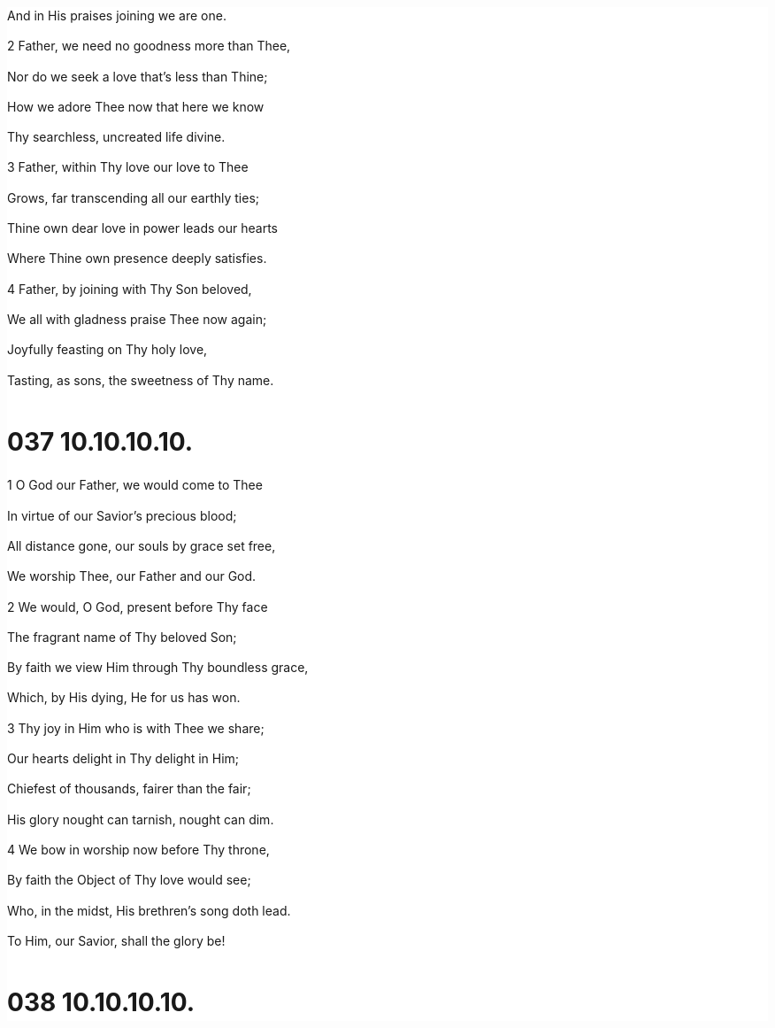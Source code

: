 And in His praises joining we are one.

2 Father, we need no goodness more than Thee,

Nor do we seek a love that’s less than Thine;

How we adore Thee now that here we know

Thy searchless, uncreated life divine.

3 Father, within Thy love our love to Thee

Grows, far transcending all our earthly ties;

Thine own dear love in power leads our hearts

Where Thine own presence deeply satisfies.

4 Father, by joining with Thy Son beloved,

We all with gladness praise Thee now again;

Joyfully feasting on Thy holy love,

Tasting, as sons, the sweetness of Thy name.

# 037 10.10.10.10.

1 O God our Father, we would come to Thee

In virtue of our Savior’s precious blood;

All distance gone, our souls by grace set free,

We worship Thee, our Father and our God.

2 We would, O God, present before Thy face

The fragrant name of Thy beloved Son;

By faith we view Him through Thy boundless grace,

Which, by His dying, He for us has won.

3 Thy joy in Him who is with Thee we share;

Our hearts delight in Thy delight in Him;

Chiefest of thousands, fairer than the fair;

His glory nought can tarnish, nought can dim.

4 We bow in worship now before Thy throne,

By faith the Object of Thy love would see;

Who, in the midst, His brethren’s song doth lead.

To Him, our Savior, shall the glory be!

# 038 10.10.10.10.
